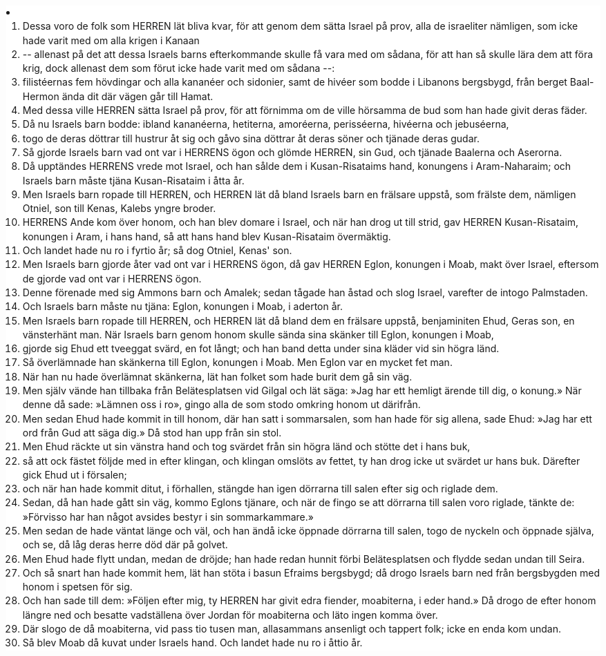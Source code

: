   <li>
    <ol>
      <li>Dessa voro de folk som HERREN lät bliva kvar, för att genom dem sätta Israel på prov, alla de israeliter nämligen, som icke hade varit med om alla krigen i Kanaan</li>
      <li>-- allenast på det att dessa Israels barns efterkommande skulle få vara med om sådana, för att han så skulle lära dem att föra krig, dock allenast dem som förut icke hade varit med om sådana --:</li>
      <li>filistéernas fem hövdingar och alla kananéer och sidonier, samt de hivéer som bodde i Libanons bergsbygd, från berget Baal-Hermon ända dit där vägen går till Hamat.</li>
      <li>Med dessa ville HERREN sätta Israel på prov, för att förnimma om de ville hörsamma de bud som han hade givit deras fäder.</li>
      <li>Då nu Israels barn bodde: ibland kananéerna, hetiterna, amoréerna, perisséerna, hivéerna och jebuséerna,</li>
      <li>togo de deras döttrar till hustrur åt sig och gåvo sina döttrar åt deras söner och tjänade deras gudar.</li>
      <li>Så gjorde Israels barn vad ont var i HERRENS ögon och glömde HERREN, sin Gud, och tjänade Baalerna och Aserorna.</li>
      <li>Då upptändes HERRENS vrede mot Israel, och han sålde dem i Kusan-Risataims hand, konungens i Aram-Naharaim; och Israels barn måste tjäna Kusan-Risataim i åtta år.</li>
      <li>Men Israels barn ropade till HERREN, och HERREN lät då bland Israels barn en frälsare uppstå, som frälste dem, nämligen Otniel, son till Kenas, Kalebs yngre broder.</li>
      <li>HERRENS Ande kom över honom, och han blev domare i Israel, och när han drog ut till strid, gav HERREN Kusan-Risataim, konungen i Aram, i hans hand, så att hans hand blev Kusan-Risataim övermäktig.</li>
      <li>Och landet hade nu ro i fyrtio år; så dog Otniel, Kenas' son.</li>
      <li>Men Israels barn gjorde åter vad ont var i HERRENS ögon, då gav HERREN Eglon, konungen i Moab, makt över Israel, eftersom de gjorde vad ont var i HERRENS ögon.</li>
      <li>Denne förenade med sig Ammons barn och Amalek; sedan tågade han åstad och slog Israel, varefter de intogo Palmstaden.</li>
      <li>Och Israels barn måste nu tjäna: Eglon, konungen i Moab, i aderton år.</li>
      <li>Men Israels barn ropade till HERREN, och HERREN lät då bland dem en frälsare uppstå, benjaminiten Ehud, Geras son, en vänsterhänt man.  När Israels barn genom honom skulle sända sina skänker till Eglon, konungen i Moab,</li>
      <li>gjorde sig Ehud ett tveeggat svärd, en fot långt; och han band detta under sina kläder vid sin högra länd.</li>
      <li>Så överlämnade han skänkerna till Eglon, konungen i Moab.  Men Eglon var en mycket fet man.</li>
      <li>När han nu hade överlämnat skänkerna, lät han folket som hade burit dem gå sin väg.</li>
      <li>Men själv vände han tillbaka från Belätesplatsen vid Gilgal och lät säga: »Jag har ett hemligt ärende till dig, o konung.»  När denne då sade: »Lämnen oss i ro», gingo alla de som stodo omkring honom ut därifrån.</li>
      <li>Men sedan Ehud hade kommit in till honom, där han satt i sommarsalen, som han hade för sig allena, sade Ehud: »Jag har ett ord från Gud att säga dig.»  Då stod han upp från sin stol.</li>
      <li>Men Ehud räckte ut sin vänstra hand och tog svärdet från sin högra länd och stötte det i hans buk,</li>
      <li>så att ock fästet följde med in efter klingan, och klingan omslöts av fettet, ty han drog icke ut svärdet ur hans buk.  Därefter gick Ehud ut i försalen;</li>
      <li>och när han hade kommit ditut, i förhallen, stängde han igen dörrarna till salen efter sig och riglade dem.</li>
      <li>Sedan, då han hade gått sin väg, kommo Eglons tjänare, och när de fingo se att dörrarna till salen voro riglade, tänkte de: »Förvisso har han något avsides bestyr i sin sommarkammare.»</li>
      <li>Men sedan de hade väntat länge och väl, och han ändå icke öppnade dörrarna till salen, togo de nyckeln och öppnade själva, och se, då låg deras herre död där på golvet.</li>
      <li>Men Ehud hade flytt undan, medan de dröjde; han hade redan hunnit förbi Belätesplatsen och flydde sedan undan till Seira.</li>
      <li>Och så snart han hade kommit hem, lät han stöta i basun Efraims bergsbygd; då drogo Israels barn ned från bergsbygden med honom i spetsen för sig.</li>
      <li>Och han sade till dem: »Följen efter mig, ty HERREN har givit edra fiender, moabiterna, i eder hand.»  Då drogo de efter honom längre ned och besatte vadställena över Jordan för moabiterna och läto ingen komma över.</li>
      <li>Där slogo de då moabiterna, vid pass tio tusen man, allasammans ansenligt och tappert folk; icke en enda kom undan.</li>
      <li>Så blev Moab då kuvat under Israels hand.  Och landet hade nu ro i åttio år.</li>